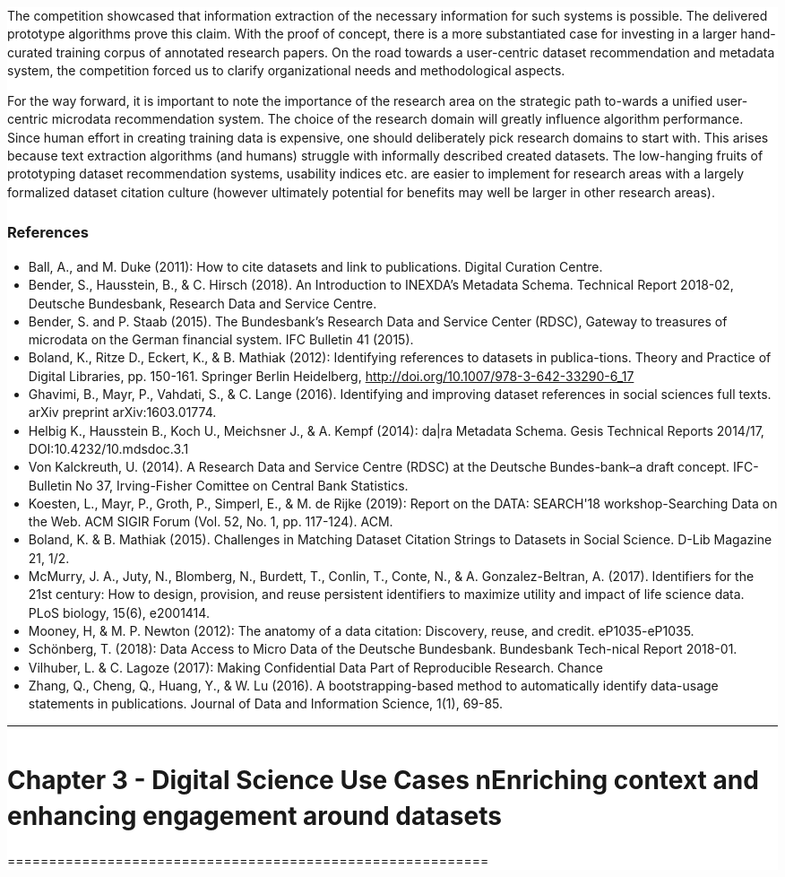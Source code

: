 The competition showcased that information extraction of the necessary information for such systems is possible. The delivered prototype algorithms prove this claim. With the proof of concept, there is a more substantiated case for investing in a larger hand-curated training corpus of annotated research papers. On the road towards a user-centric dataset recommendation and metadata system, the competition forced us to clarify organizational needs and methodological aspects.

For the way forward, it is important to note the importance of the research area on the strategic path to-wards a unified user-centric microdata recommendation system. The choice of the research domain will greatly influence algorithm performance. Since human effort in creating training data is expensive, one should deliberately pick research domains to start with. This arises because text extraction algorithms (and humans) struggle with informally described created datasets. The low-hanging fruits of prototyping dataset recommendation systems, usability indices etc. are easier to implement for research areas with a largely formalized dataset citation culture (however ultimately potential for benefits may well be larger in other research areas).

### References

-	Ball, A., and M. Duke (2011): How to cite datasets and link to publications. Digital Curation Centre.
-	Bender, S., Hausstein, B., & C. Hirsch (2018). An Introduction to INEXDA’s Metadata Schema. Technical Report 2018-02, Deutsche Bundesbank, Research Data and Service Centre.
-	Bender, S. and P. Staab (2015). The Bundesbank’s Research Data and Service Center (RDSC), Gateway to treasures of microdata on the German financial system. IFC Bulletin 41 (2015).
-	Boland, K., Ritze D., Eckert, K., & B. Mathiak (2012): Identifying references to datasets in publica-tions. Theory and Practice of Digital Libraries, pp. 150-161. Springer Berlin Heidelberg, http://doi.org/10.1007/978-3-642-33290-6_17
-	Ghavimi, B., Mayr, P., Vahdati, S., & C. Lange (2016). Identifying and improving dataset references in social sciences full texts. arXiv preprint arXiv:1603.01774.
-	Helbig K., Hausstein B., Koch U., Meichsner J., & A. Kempf (2014): da|ra Metadata Schema. Gesis Technical Reports 2014/17, DOI:10.4232/10.mdsdoc.3.1
-	Von Kalckreuth, U. (2014). A Research Data and Service Centre (RDSC) at the Deutsche Bundes-bank–a draft concept. IFC-Bulletin No 37, Irving-Fisher Comittee on Central Bank Statistics.
-	Koesten, L., Mayr, P., Groth, P., Simperl, E., & M. de Rijke (2019): Report on the DATA: SEARCH'18 workshop-Searching Data on the Web. ACM SIGIR Forum (Vol. 52, No. 1, pp. 117-124). ACM.
-	Boland, K. & B. Mathiak (2015). Challenges in Matching Dataset Citation Strings to Datasets in Social Science. D-Lib Magazine 21, 1/2.
-	McMurry, J. A., Juty, N., Blomberg, N., Burdett, T., Conlin, T., Conte, N., & A. Gonzalez-Beltran, A. (2017). Identifiers for the 21st century: How to design, provision, and reuse persistent identifiers to maximize utility and impact of life science data. PLoS biology, 15(6), e2001414.
-	Mooney, H, & M. P. Newton (2012): The anatomy of a data citation: Discovery, reuse, and credit.  eP1035-eP1035.
-	Schönberg, T. (2018): Data Access to Micro Data of the Deutsche Bundesbank. Bundesbank Tech-nical Report 2018-01.
-	Vilhuber, L. & C. Lagoze (2017): Making Confidential Data Part of Reproducible Research. Chance 
-	Zhang, Q., Cheng, Q., Huang, Y., & W. Lu (2016). A bootstrapping-based method to automatically identify data-usage statements in publications. Journal of Data and Information Science, 1(1), 69-85.


 
---
 
# Chapter 3 - Digital Science Use Cases  nEnriching context and enhancing engagement around datasets
==========================================================
